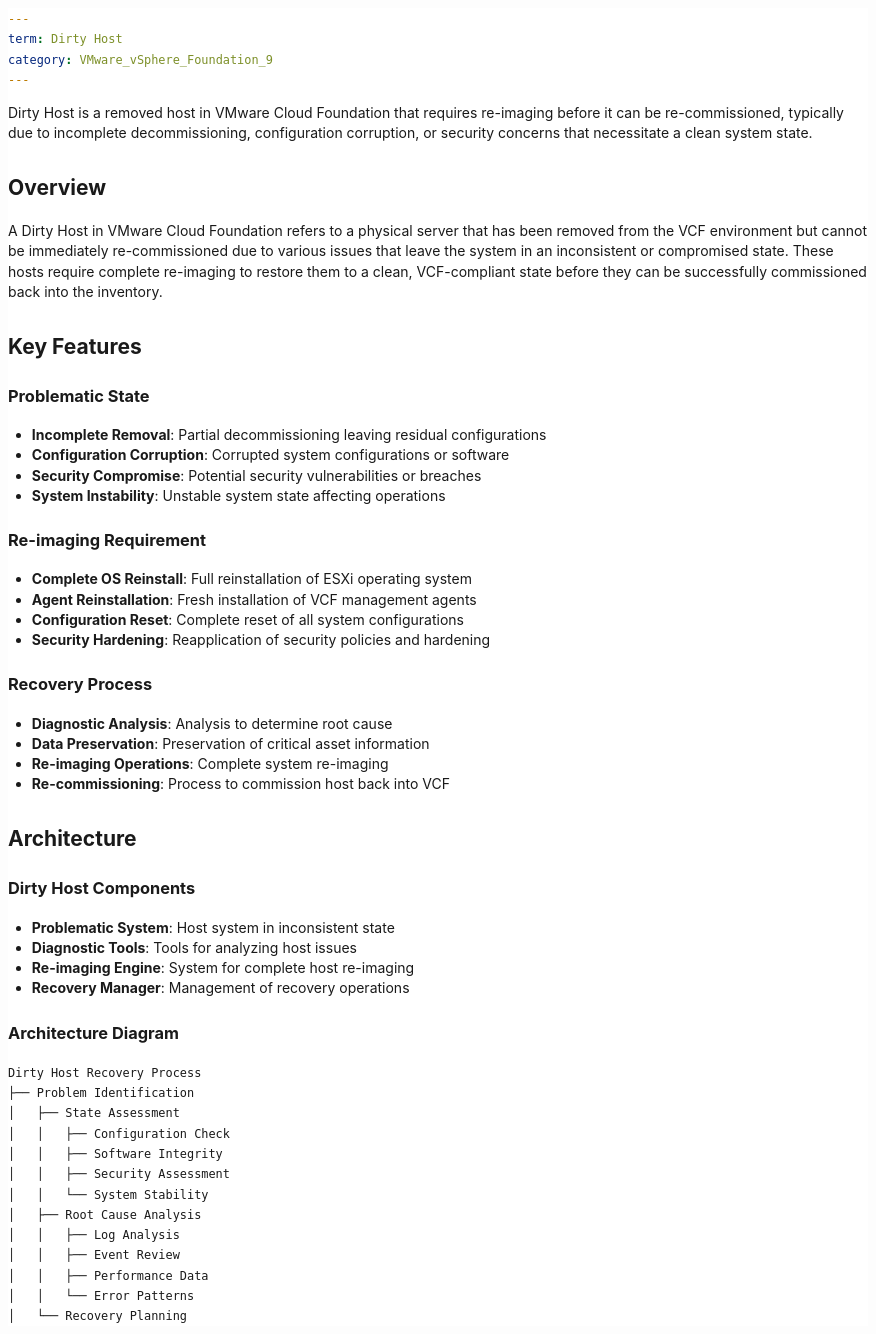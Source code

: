 ```yaml
---
term: Dirty Host
category: VMware_vSphere_Foundation_9
---
```


Dirty Host is a removed host in VMware Cloud Foundation that requires re-imaging before it can be re-commissioned, typically due to incomplete decommissioning, configuration corruption, or security concerns that necessitate a clean system state.

## Overview

A Dirty Host in VMware Cloud Foundation refers to a physical server that has been removed from the VCF environment but cannot be immediately re-commissioned due to various issues that leave the system in an inconsistent or compromised state. These hosts require complete re-imaging to restore them to a clean, VCF-compliant state before they can be successfully commissioned back into the inventory.

## Key Features

### Problematic State
- **Incomplete Removal**: Partial decommissioning leaving residual configurations
- **Configuration Corruption**: Corrupted system configurations or software
- **Security Compromise**: Potential security vulnerabilities or breaches
- **System Instability**: Unstable system state affecting operations

### Re-imaging Requirement
- **Complete OS Reinstall**: Full reinstallation of ESXi operating system
- **Agent Reinstallation**: Fresh installation of VCF management agents
- **Configuration Reset**: Complete reset of all system configurations
- **Security Hardening**: Reapplication of security policies and hardening

### Recovery Process
- **Diagnostic Analysis**: Analysis to determine root cause
- **Data Preservation**: Preservation of critical asset information
- **Re-imaging Operations**: Complete system re-imaging
- **Re-commissioning**: Process to commission host back into VCF

## Architecture

### Dirty Host Components
- **Problematic System**: Host system in inconsistent state
- **Diagnostic Tools**: Tools for analyzing host issues
- **Re-imaging Engine**: System for complete host re-imaging
- **Recovery Manager**: Management of recovery operations

### Architecture Diagram
```
Dirty Host Recovery Process
├── Problem Identification
│   ├── State Assessment
│   │   ├── Configuration Check
│   │   ├── Software Integrity
│   │   ├── Security Assessment
│   │   └── System Stability
│   ├── Root Cause Analysis
│   │   ├── Log Analysis
│   │   ├── Event Review
│   │   ├── Performance Data
│   │   └── Error Patterns
│   └── Recovery Planning
```